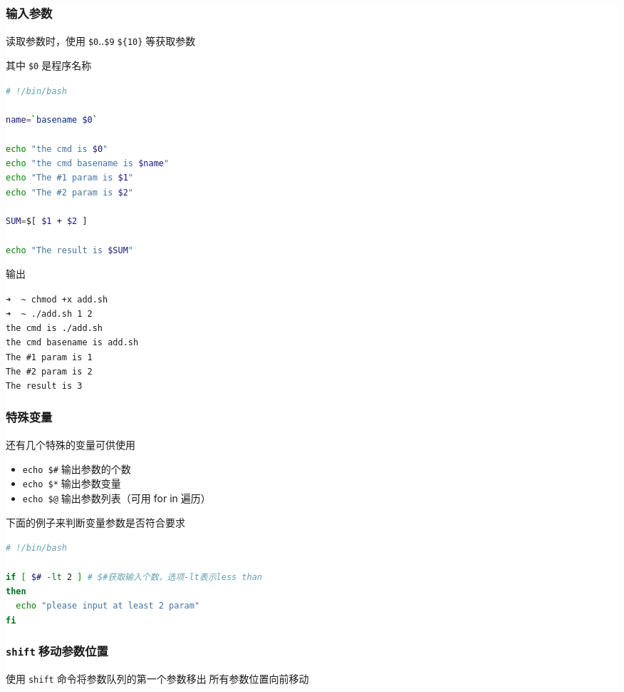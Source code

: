### 输入参数

读取参数时，使用 `$0`..`$9` `${10}` 等获取参数

其中 `$0` 是程序名称

```bash add.sh
# !/bin/bash

name=`basename $0`

echo "the cmd is $0"
echo "the cmd basename is $name"
echo "The #1 param is $1"
echo "The #2 param is $2"

SUM=$[ $1 + $2 ]

echo "The result is $SUM"
```

输出

```
➜  ~ chmod +x add.sh
➜  ~ ./add.sh 1 2
the cmd is ./add.sh
the cmd basename is add.sh
The #1 param is 1
The #2 param is 2
The result is 3
```

### 特殊变量

还有几个特殊的变量可供使用

- `echo $#` 输出参数的个数
- `echo $*` 输出参数变量
- `echo $@` 输出参数列表（可用 for in 遍历）

下面的例子来判断变量参数是否符合要求

```bash
# !/bin/bash

if [ $# -lt 2 ] # $#获取输入个数，选项-lt表示less than
then
  echo "please input at least 2 param"
fi
```

### `shift` 移动参数位置

使用 `shift` 命令将参数队列的第一个参数移出 所有参数位置向前移动


[comment]: <> (TODO: 末尾带 / 与否影响结果)